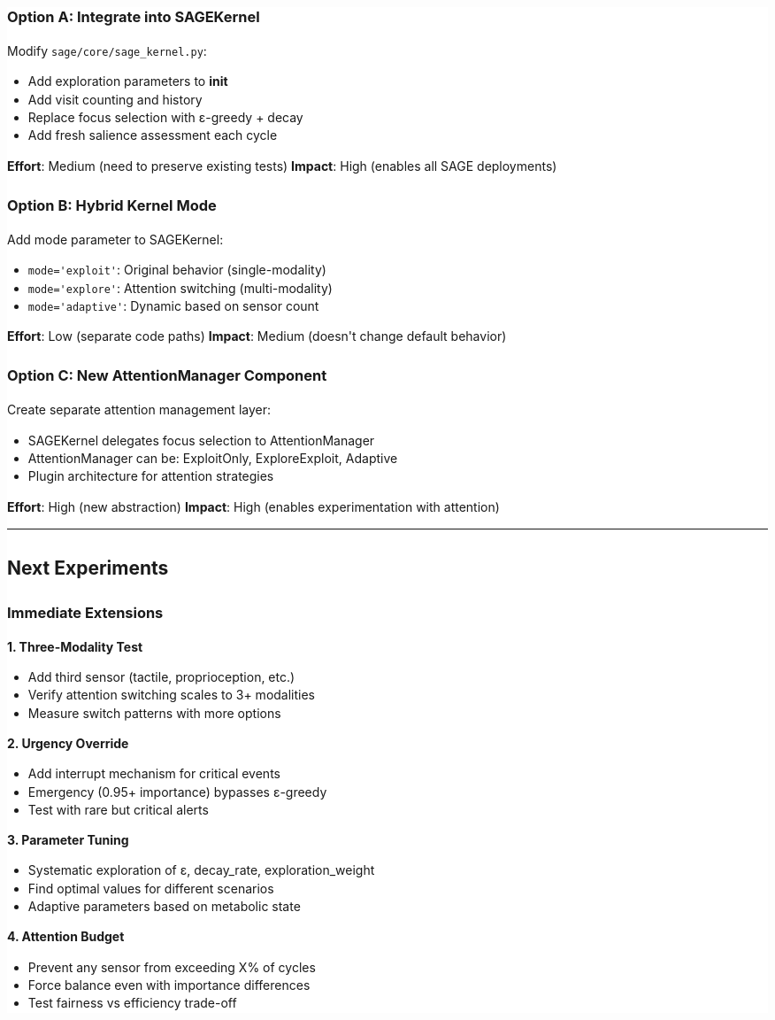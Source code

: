 ### Option A: Integrate into SAGEKernel

Modify `sage/core/sage_kernel.py`:
- Add exploration parameters to __init__
- Add visit counting and history
- Replace focus selection with ε-greedy + decay
- Add fresh salience assessment each cycle

**Effort**: Medium (need to preserve existing tests)
**Impact**: High (enables all SAGE deployments)

### Option B: Hybrid Kernel Mode

Add mode parameter to SAGEKernel:
- `mode='exploit'`: Original behavior (single-modality)
- `mode='explore'`: Attention switching (multi-modality)
- `mode='adaptive'`: Dynamic based on sensor count

**Effort**: Low (separate code paths)
**Impact**: Medium (doesn't change default behavior)

### Option C: New AttentionManager Component

Create separate attention management layer:
- SAGEKernel delegates focus selection to AttentionManager
- AttentionManager can be: ExploitOnly, ExploreExploit, Adaptive
- Plugin architecture for attention strategies

**Effort**: High (new abstraction)
**Impact**: High (enables experimentation with attention)

---

## Next Experiments

### Immediate Extensions

**1. Three-Modality Test**
- Add third sensor (tactile, proprioception, etc.)
- Verify attention switching scales to 3+ modalities
- Measure switch patterns with more options

**2. Urgency Override**
- Add interrupt mechanism for critical events
- Emergency (0.95+ importance) bypasses ε-greedy
- Test with rare but critical alerts

**3. Parameter Tuning**
- Systematic exploration of ε, decay_rate, exploration_weight
- Find optimal values for different scenarios
- Adaptive parameters based on metabolic state

**4. Attention Budget**
- Prevent any sensor from exceeding X% of cycles
- Force balance even with importance differences
- Test fairness vs efficiency trade-off
